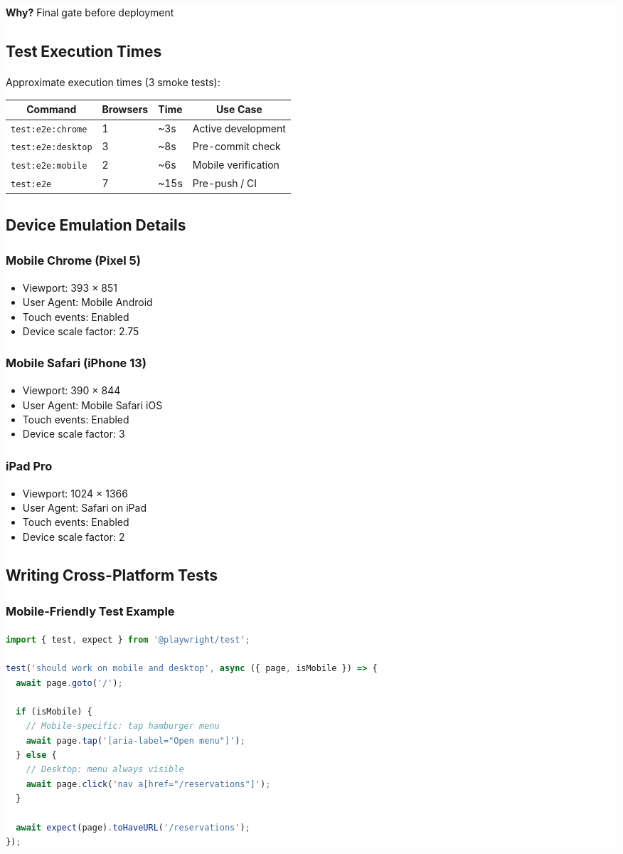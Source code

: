 **Why?** Final gate before deployment

## Test Execution Times

Approximate execution times (3 smoke tests):

| Command | Browsers | Time | Use Case |
|---------|----------|------|----------|
| `test:e2e:chrome` | 1 | ~3s | Active development |
| `test:e2e:desktop` | 3 | ~8s | Pre-commit check |
| `test:e2e:mobile` | 2 | ~6s | Mobile verification |
| `test:e2e` | 7 | ~15s | Pre-push / CI |

## Device Emulation Details

### Mobile Chrome (Pixel 5)
- Viewport: 393 × 851
- User Agent: Mobile Android
- Touch events: Enabled
- Device scale factor: 2.75

### Mobile Safari (iPhone 13)
- Viewport: 390 × 844
- User Agent: Mobile Safari iOS
- Touch events: Enabled
- Device scale factor: 3

### iPad Pro
- Viewport: 1024 × 1366
- User Agent: Safari on iPad
- Touch events: Enabled
- Device scale factor: 2

## Writing Cross-Platform Tests

### Mobile-Friendly Test Example

```ts
import { test, expect } from '@playwright/test';

test('should work on mobile and desktop', async ({ page, isMobile }) => {
  await page.goto('/');

  if (isMobile) {
    // Mobile-specific: tap hamburger menu
    await page.tap('[aria-label="Open menu"]');
  } else {
    // Desktop: menu always visible
    await page.click('nav a[href="/reservations"]');
  }

  await expect(page).toHaveURL('/reservations');
});
```
